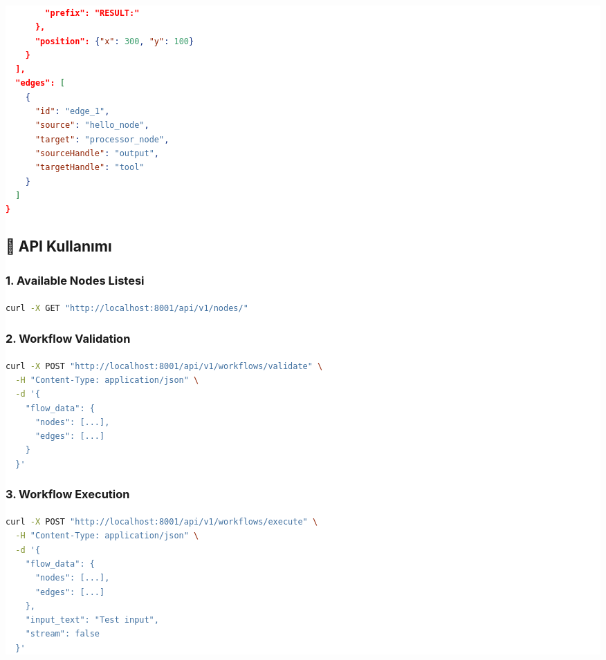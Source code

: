 ```json
        "prefix": "RESULT:"
      },
      "position": {"x": 300, "y": 100}
    }
  ],
  "edges": [
    {
      "id": "edge_1",
      "source": "hello_node",
      "target": "processor_node",
      "sourceHandle": "output",
      "targetHandle": "tool"
    }
  ]
}
```

## 🔌 API Kullanımı

### 1. Available Nodes Listesi

```bash
curl -X GET "http://localhost:8001/api/v1/nodes/"
```

### 2. Workflow Validation

```bash
curl -X POST "http://localhost:8001/api/v1/workflows/validate" \
  -H "Content-Type: application/json" \
  -d '{
    "flow_data": {
      "nodes": [...],
      "edges": [...]
    }
  }'
```

### 3. Workflow Execution

```bash
curl -X POST "http://localhost:8001/api/v1/workflows/execute" \
  -H "Content-Type: application/json" \
  -d '{
    "flow_data": {
      "nodes": [...],
      "edges": [...]
    },
    "input_text": "Test input",
    "stream": false
  }'
```
